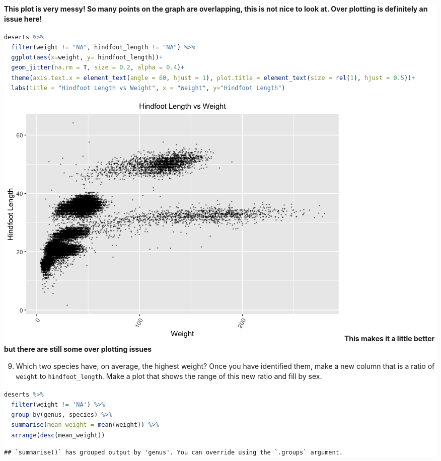 **This plot is very messy! So many points on the graph are overlapping, this is not nice to look at. Over plotting is definitely an issue here!**


```r
deserts %>% 
  filter(weight != "NA", hindfoot_length != "NA") %>% 
  ggplot(aes(x=weight, y= hindfoot_length))+
  geom_jitter(na.rm = T, size = 0.2, alpha = 0.4)+
  theme(axis.text.x = element_text(angle = 60, hjust = 1), plot.title = element_text(size = rel(1), hjust = 0.5))+
  labs(title = "Hindfoot Length vs Weight", x = "Weight", y="Hindfoot Length")
```

![](lab10_hw_files/figure-html/unnamed-chunk-17-1.png)
**This makes it a little better but there are still some over plotting issues**

9. Which two species have, on average, the highest weight? Once you have identified them, make a new column that is a ratio of `weight` to `hindfoot_length`. Make a plot that shows the range of this new ratio and fill by sex.

```r
deserts %>% 
  filter(weight != 'NA') %>% 
  group_by(genus, species) %>% 
  summarise(mean_weight = mean(weight)) %>% 
  arrange(desc(mean_weight))
```

```
## `summarise()` has grouped output by 'genus'. You can override using the `.groups` argument.
```
